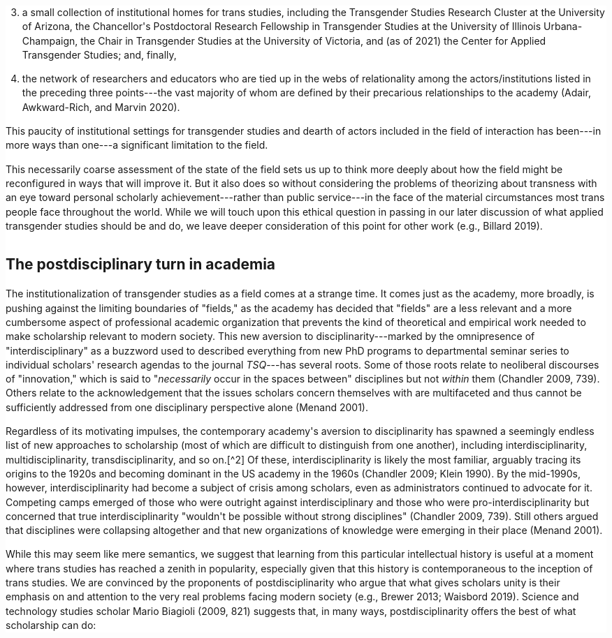 3.  a small collection of institutional homes for trans studies, including the Transgender Studies Research Cluster at the University of Arizona, the Chancellor's Postdoctoral Research Fellowship in Transgender Studies at the University of Illinois Urbana-Champaign, the Chair in Transgender Studies at the University of Victoria, and (as of 2021) the Center for Applied Transgender Studies; and, finally,

4.  the network of researchers and educators who are tied up in the webs of relationality among the actors/institutions listed in the preceding three points---the vast majority of whom are defined by their precarious relationships to the academy (Adair, Awkward-Rich, and Marvin 2020).

This paucity of institutional settings for transgender studies and dearth of actors included in the field of interaction has been---in more ways than one---a significant limitation to the field.

This necessarily coarse assessment of the state of the field sets us up to think more deeply about how the field might be reconfigured in ways that will improve it. But it also does so without considering the problems of theorizing about transness with an eye toward personal scholarly achievement---rather than public service---in the face of the material circumstances most trans people face throughout the world. While we will touch upon this ethical question in passing in our later discussion of what applied transgender studies should be and do, we leave deeper consideration of this point for other work (e.g., Billard 2019).

## The postdisciplinary turn in academia

The institutionalization of transgender studies as a field comes at a strange time. It comes just as the academy, more broadly, is pushing against the limiting boundaries of "fields," as the academy has decided that "fields" are a less relevant and a more cumbersome aspect of professional academic organization that prevents the kind of theoretical and empirical work needed to make scholarship relevant to modern society. This new aversion to disciplinarity---marked by the omnipresence of "interdisciplinary" as a buzzword used to described everything from new PhD programs to departmental seminar series to individual scholars' research agendas to the journal *TSQ*---has several roots. Some of those roots relate to neoliberal discourses of "innovation," which is said to "*necessarily* occur in the spaces between" disciplines but not *within* them (Chandler 2009, 739). Others relate to the acknowledgement that the issues scholars concern themselves with are multifaceted and thus cannot be sufficiently addressed from one disciplinary perspective alone (Menand 2001).

Regardless of its motivating impulses, the contemporary academy's aversion to disciplinarity has spawned a seemingly endless list of new approaches to scholarship (most of which are difficult to distinguish from one another), including interdisciplinarity, multidisciplinarity, transdisciplinarity, and so on.[^2] Of these, interdisciplinarity is likely the most familiar, arguably tracing its origins to the 1920s and becoming dominant in the US academy in the 1960s (Chandler 2009; Klein 1990). By the mid-1990s, however, interdisciplinarity had become a subject of crisis among scholars, even as administrators continued to advocate for it. Competing camps emerged of those who were outright against interdisciplinary and those who were pro-interdisciplinarity but concerned that true interdisciplinarity "wouldn't be possible without strong disciplines" (Chandler 2009, 739). Still others argued that disciplines were collapsing altogether and that new organizations of knowledge were emerging in their place (Menand 2001).

While this may seem like mere semantics, we suggest that learning from this particular intellectual history is useful at a moment where trans studies has reached a zenith in popularity, especially given that this history is contemporaneous to the inception of trans studies. We are convinced by the proponents of postdisciplinarity who argue that what gives scholars unity is their emphasis on and attention to the very real problems facing modern society (e.g., Brewer 2013; Waisbord 2019). Science and technology studies scholar Mario Biagioli (2009, 821) suggests that, in many ways, postdisciplinarity offers the best of what scholarship can do:
